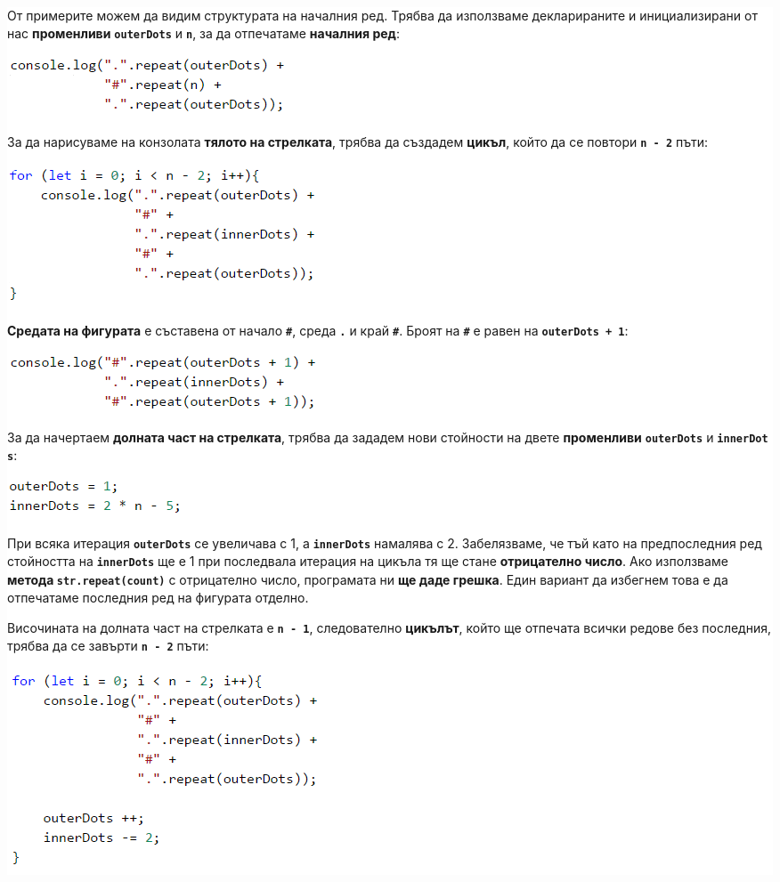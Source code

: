 От примерите можем да видим структурата на началния ред. Трябва да използваме декларираните и инициализирани от нас **променливи** **`outerDots`** и **`n`**, за да отпечатаме **началния ред**:

![](assets/chapter-6-2-images/04.Arrow-04.PNG)

За да нарисуваме на конзолата **тялото на стрелката**, трябва да създадем **цикъл**, който да се повтори **`n - 2`** пъти:

![](assets/chapter-6-2-images/04.Arrow-05.PNG)

**Средата на фигурата** е съставена от начало **`#`**, среда **`.`** и край **`#`**. Броят на **`#`** е равен на **`outerDots + 1`**:

![](assets/chapter-6-2-images/04.Arrow-06.PNG)

За да начертаем **долната част на стрелката**, трябва да зададем нови стойности на двете **променливи** **`outerDots`** и **`innerDots`**:

![](assets/chapter-6-2-images/04.Arrow-07.PNG)

При всяка итерация **`outerDots`** се увеличава с 1, а **`innerDots`** намалява с 2. Забелязваме, че тъй като на предпоследния ред стойността на **`innerDots`** ще е 1 при последвала итерация на цикъла тя ще стане **отрицателно число**. Ако използваме **метода `str.repeat(count)`** с отрицателно число, програмата ни **ще даде грешка**. Един вариант да избегнем това е да отпечатаме последния ред на фигурата отделно. 

Височината на долната част на стрелката е **`n - 1`**, следователно **цикълът**,  който ще отпечата всички редове без последния, трябва да се завърти **`n - 2`** пъти:

![](assets/chapter-6-2-images/04.Arrow-08.PNG)
		